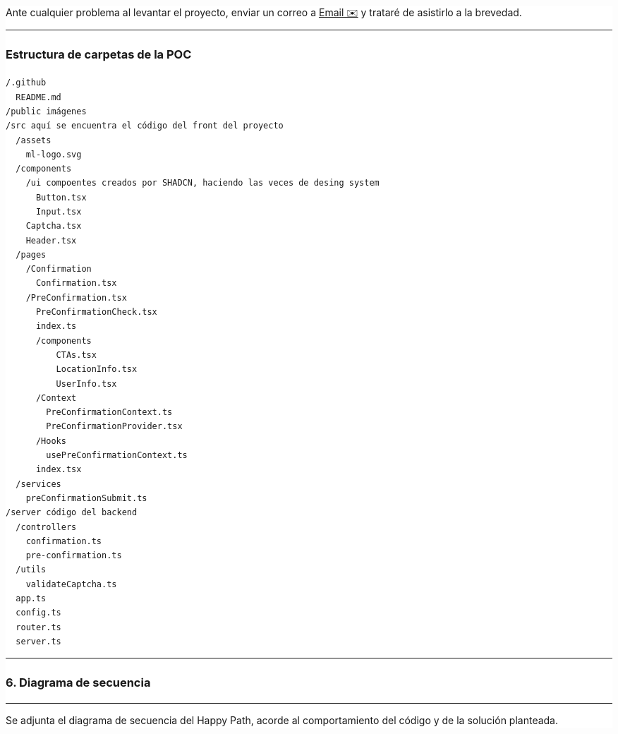 Ante cualquier problema al levantar el proyecto, enviar un correo a [Email ✉️](sebastianbarros1995@gmail.com) y trataré de asistirlo a la brevedad.

---
### Estructura de carpetas de la POC
```
/.github
  README.md
/public imágenes
/src aquí se encuentra el código del front del proyecto
  /assets
    ml-logo.svg
  /components
    /ui compoentes creados por SHADCN, haciendo las veces de desing system
      Button.tsx
      Input.tsx
    Captcha.tsx
    Header.tsx
  /pages
    /Confirmation 
      Confirmation.tsx 
    /PreConfirmation.tsx 
      PreConfirmationCheck.tsx
      index.ts
      /components
          CTAs.tsx
          LocationInfo.tsx
          UserInfo.tsx
      /Context
        PreConfirmationContext.ts
        PreConfirmationProvider.tsx
      /Hooks
        usePreConfirmationContext.ts
      index.tsx
  /services
    preConfirmationSubmit.ts
/server código del backend
  /controllers
    confirmation.ts
    pre-confirmation.ts
  /utils
    validateCaptcha.ts
  app.ts
  config.ts
  router.ts
  server.ts
```
---
### 6. Diagrama de secuencia
---
Se adjunta el diagrama de secuencia del Happy Path, acorde al comportamiento del código y de la solución planteada.
